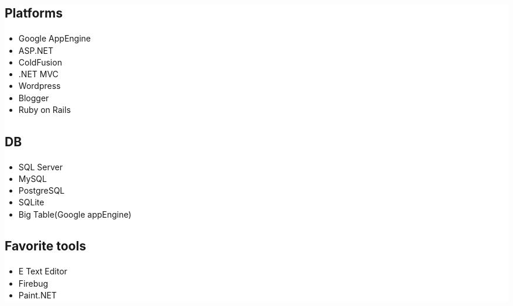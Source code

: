 Platforms
---------
* Google AppEngine
* ASP.NET
* ColdFusion
* .NET MVC
* Wordpress
* Blogger
* Ruby on Rails

DB
---
* SQL Server
* MySQL
* PostgreSQL
* SQLite
* Big Table(Google appEngine)

Favorite tools
--------------
* E Text Editor
* Firebug
* Paint.NET


